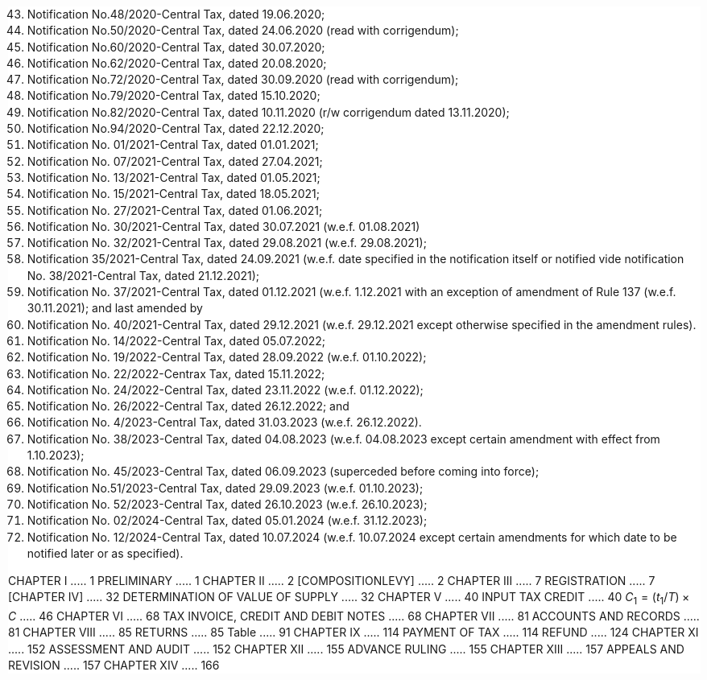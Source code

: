 43. Notification No.48/2020-Central Tax, dated 19.06.2020;
44. Notification No.50/2020-Central Tax, dated 24.06.2020 (read with corrigendum);
45. Notification No.60/2020-Central Tax, dated 30.07.2020;
46. Notification No.62/2020-Central Tax, dated 20.08.2020;
47. Notification No.72/2020-Central Tax, dated 30.09.2020 (read with corrigendum);
48. Notification No.79/2020-Central Tax, dated 15.10.2020;
49. Notification No.82/2020-Central Tax, dated 10.11.2020 (r/w corrigendum dated 13.11.2020);
50. Notification No.94/2020-Central Tax, dated 22.12.2020;
51. Notification No. 01/2021-Central Tax, dated 01.01.2021;
52. Notification No. 07/2021-Central Tax, dated 27.04.2021;
53. Notification No. 13/2021-Central Tax, dated 01.05.2021;
54. Notification No. 15/2021-Central Tax, dated 18.05.2021;
55. Notification No. 27/2021-Central Tax, dated 01.06.2021;
56. Notification No. 30/2021-Central Tax, dated 30.07.2021 (w.e.f. 01.08.2021)
57. Notification No. 32/2021-Central Tax, dated 29.08.2021 (w.e.f. 29.08.2021);
58. Notification 35/2021-Central Tax, dated 24.09.2021 (w.e.f. date specified in the notification itself or notified vide notification No. 38/2021-Central Tax, dated 21.12.2021);
59. Notification No. 37/2021-Central Tax, dated 01.12.2021 (w.e.f. 1.12.2021 with an exception of amendment of Rule 137 (w.e.f. 30.11.2021); and last amended by
60. Notification No. 40/2021-Central Tax, dated 29.12.2021 (w.e.f. 29.12.2021 except otherwise specified in the amendment rules).
61. Notification No. 14/2022-Central Tax, dated 05.07.2022;
62. Notification No. 19/2022-Central Tax, dated 28.09.2022 (w.e.f. 01.10.2022);
63. Notification No. 22/2022-Centrax Tax, dated 15.11.2022;
64. Notification No. 24/2022-Central Tax, dated 23.11.2022 (w.e.f. 01.12.2022);
65. Notification No. 26/2022-Central Tax, dated 26.12.2022; and
66. Notification No. 4/2023-Central Tax, dated 31.03.2023 (w.e.f. 26.12.2022).
67. Notification No. 38/2023-Central Tax, dated 04.08.2023 (w.e.f. 04.08.2023 except certain amendment with effect from 1.10.2023);
68. Notification No. 45/2023-Central Tax, dated 06.09.2023 (superceded before coming into force);
69. Notification No.51/2023-Central Tax, dated 29.09.2023 (w.e.f. 01.10.2023);
70. Notification No. 52/2023-Central Tax, dated 26.10.2023 (w.e.f. 26.10.2023);
71. Notification No. 02/2024-Central Tax, dated 05.01.2024 (w.e.f. 31.12.2023);
72. Notification No. 12/2024-Central Tax, dated 10.07.2024 (w.e.f. 10.07.2024 except certain amendments for which date to be notified later or as specified).

CHAPTER I ..... 1
PRELIMINARY ..... 1
CHAPTER II ..... 2
[COMPOSITIONLEVY] ..... 2
CHAPTER III ..... 7
REGISTRATION ..... 7
[CHAPTER IV] ..... 32
DETERMINATION OF VALUE OF SUPPLY ..... 32
CHAPTER V ..... 40
INPUT TAX CREDIT ..... 40
$C_{1}=\left(t_{1} / T\right) \times C$ ..... 46
CHAPTER VI ..... 68
TAX INVOICE, CREDIT AND DEBIT NOTES ..... 68
CHAPTER VII ..... 81
ACCOUNTS AND RECORDS ..... 81
CHAPTER VIII ..... 85
RETURNS ..... 85
Table ..... 91
CHAPTER IX ..... 114
PAYMENT OF TAX ..... 114
REFUND ..... 124
CHAPTER XI ..... 152
ASSESSMENT AND AUDIT ..... 152
CHAPTER XII ..... 155
ADVANCE RULING ..... 155
CHAPTER XIII ..... 157
APPEALS AND REVISION ..... 157
CHAPTER XIV ..... 166

[^0]:    1 Omitted the word "Extent" vide notification No. 07/2017-Central Tax, dated 27.06.2017 (w.e.f. 22.06.2017).
[^0]:    2 Substituted for the words "COMPOSITION RULES" vide notification No. 03/2019-Central Tax, dated 29.01.2019 (w.e.f. 01.02. 2019)
[^0]:    GST CMP-02, on the common portal either directly or through a Facilitation Centre notified by the Commissioner, before the said date and shall furnish the statement in FORM GST ITC-03 in accordance with the provisions of subrule (4) of rule 44 within a period of ninety days from the said date:
[^0]:    8 Substituted vide notification No. 50/2020-Central Tax, dated 24.06.2020 (w.e.f. 01.04.2020) read with corrigendum dated 25.06.2020. Prior to substitution, it read as under: -
[^0]:    9 Substituted for the word "one per cent." vide notification No. 03/2018- Central Tax, dated 23.01.2018 (w.e.f. 01.01.2018).
[^0]:    ${ }^{16}$ [(4A) Where an applicant, other than a person notified under sub-section (6D) of section 25, opts for authentication of Aadhaar number, he shall, while submitting the application under sub-rule (4), with effect from 21st August, 2020, undergo authentication of Aadhaar number and the date of submission of the application in such cases shall be the date of authentication of the Aadhaar number, or fifteen days from the submission of the application in Part B of FORM GST REG-01 under sub-rule (4), whichever is earlier.]
[^0]:    "(4A) The applicant shall, while submitting an application under sub-rule (4), with effect from 01.04.2020, undergo authentication of Aadhaar number for grant of registration."
[^0]:    24 Inserted vide notification No. 12/2024-Central Tax, dated 10.07.2024 (w.e.f. date to be notified).
[^0]:    ${ }^{32}$ Provided that where a person, other than those notified under sub-section (6D) of section 25 , fails to undergo authentication of Aadhaar number as specified in sub-rule (4A) of rule 8 , then the registration shall be granted only after physical verification of the principle place of business in the presence of the said person, not later than sixty days from the date of application, in the manner provided under rule 25 and the provisions of sub-rule (5) shall not be applicable in such cases.
[^1]:    Substituted vide notification No. 94/2020-Central Tax, dated 22.12.2020. Prior to substitution, the proviso read as under:- "Provided that where a person, other than a person notified under sub-section (6D) of section 25, fails to undergo authentication of Aadhaar number as specified in sub-rule (4A) of rule 8 or does not opt for authentication of Aadhaar number, the registration shall be granted only after physical verification of the place of business in the presence of the said person, in the manner provided under rule 25."
[^0]:    36 Substituted vide notification No. 94/2020-Central Tax, dated 22.12.2020. Prior to substitution, it read as under: -
[^0]:    40 Substituted vide notification No. 94/2020-Central Tax, dated 22.12.2020. Prior to substitution, it read as under:-
[^0]:    41 Substituted for the words "digitally signed" vide notification No. 7/2017-Central Tax, dated 27.06.2017 (w.e.f. 22.06.2017).
[^0]:    44 Inserted vide notification No. 35/2021-Central Tax, dated 24.09.2021 (w.e.f. date to be notified).
[^0]:    47 Substituted vide notification No. 03/2019-Central Tax, dated 29.01.2019 (w.e.f. 01.02.2019). Prior to substitution, Rule 11 read as under:-
[^0]:    48 Inserted vide notification No. 74/2018-Central Tax, dated 31.12.2018 (w.e.f.31.12.2018).
[^0]:    52 Substituted for the word "signed" vide Notification No. 7/2017-Central Tax, dated 27.06.2017 (w.e.f. 22.06.2017).
[^0]:    55 Inserted vide notification No. 75/2017 - Central Tax, dated 29.12.2017 (w.e.f. 29.12.2017).
[^0]:    58 Inserted vide notification No. 22/2017 - Central Tax, dated 17.08.2017 (w.e.f. 22.06.2017).
[^0]:    57 Substituted for the words "the said rule" vide notification No. 7/2017-Central Tax, dated 27.06.2017 (w.e.f. 22.06.2017).
[^0]:    59 Omitted vide notification No. 03/2018-Central Tax, dated 23.01.2018 (w.e.f.23.01.2018). Prior to omission, it provided as under:-
[^0]:    65 Inserted vide notification No. 12/2024-Central Tax, dated 10.07.2024 (w.e.f. 10.07.2024).
[^0]:    ${ }^{71}$ Inserted vide notification No. 12/2024-Central Tax, dated 10.07.2024 (w.e.f. 10.07.2024).
[^0]:    76 Inserted vide notification No. 94/2020-Central Tax, dated 22.12.2020 (w.e.f. 22.12.2020).
[^0]:    83 Inserted vide notification No. 94/2020-Central Tax, dated 22.12.2020 (w.e.f. 22.12.2020).
[^0]:    89 Inserted vide notification No. 20/2019-Central Tax, dated 23.04.2019 (w.e.f. 23.04.2019).
[^0]:    91 Omitted vide notification No. 07/2017-Central Tax, dated 27.06.2017 (w.e.f. 22.06.2017). Prior to omission, the second proviso read as under: -
[^0]:    93 Substituted for words and figures "on or before 30th October, 2017" vide notification No. 51/2017-Central Tax, dated 28.10.2017 (w.e.f. 28.10.2017). Earlier, vide notification No. 17/2017-Central Tax, dated 27.07.2017 (w.e.f. 22.07.2017), the words "on or before 30th September" were substituted for the words "within a period of thirty days from the appointed day". Further, vide notification No. 36/2017-Central Tax, dated 29.09.2017 (w.e.f. 29.09.2017), the words "30th October" were substituted for the words "30th September".
[^0]:    97 Inserted vide notification No. 62/2020-Central Tax, dated 20.08.2020 (w.e.f. 21.08.2020).
[^0]:    103 Inserted vide notification No. 38/2020-Central Tax, dated 05.05.2020 (w.e.f. 21.04.2020).
[^0]:    105 Rules 27 to 138 were inserted vide notification No. 10/2017-Central Tax, dated 28.06.2017(w.e.f.01.07.2017).
[^0]:    107 Inserted vide notification No. 52/2023-Central Tax, dated 26.10.2023 (w.e.f. 26.10.2023).
[^0]:    111 Inserted vide notification No. 03/2018 - Central Tax, dated 23.01.2018 (w.e.f. 23.01.2018).
[^0]:    113 Inserted vide notification No. 51/2023-Central Tax, dated 29.9.2023 (w.e.f. 01.10.2023).
[^0]:    114 Inserted vide notification No. 31/2019-Central Tax, dated 28.06.2019 (w.e.f. 01.07.2019).
